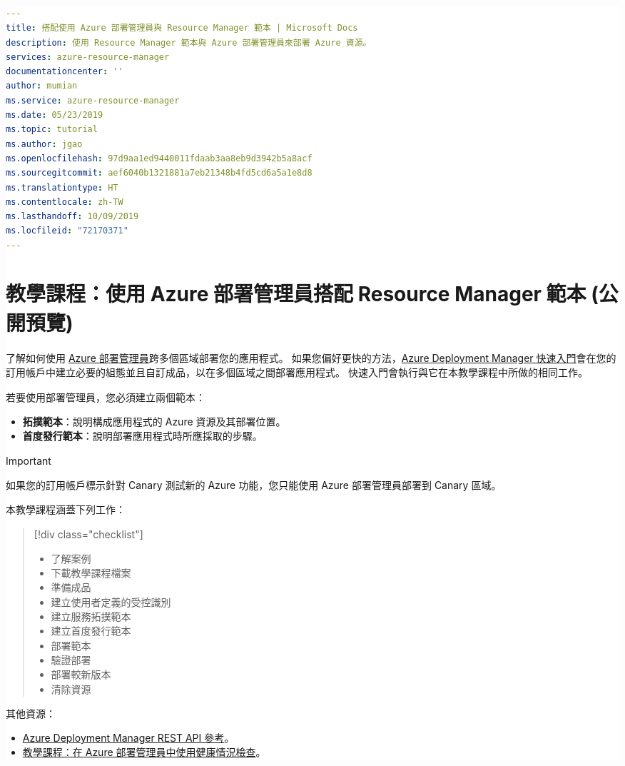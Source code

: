 ```yaml
---
title: 搭配使用 Azure 部署管理員與 Resource Manager 範本 | Microsoft Docs
description: 使用 Resource Manager 範本與 Azure 部署管理員來部署 Azure 資源。
services: azure-resource-manager
documentationcenter: ''
author: mumian
ms.service: azure-resource-manager
ms.date: 05/23/2019
ms.topic: tutorial
ms.author: jgao
ms.openlocfilehash: 97d9aa1ed9440011fdaab3aa8eb9d3942b5a8acf
ms.sourcegitcommit: aef6040b1321881a7eb21348b4fd5cd6a5a1e8d8
ms.translationtype: HT
ms.contentlocale: zh-TW
ms.lasthandoff: 10/09/2019
ms.locfileid: "72170371"
---
```

# <a name="tutorial-use-azure-deployment-manager-with-resource-manager-templates-public-preview"></a>教學課程：使用 Azure 部署管理員搭配 Resource Manager 範本 (公開預覽)

了解如何使用 [Azure 部署管理員](./deployment-manager-overview.md)跨多個區域部署您的應用程式。 如果您偏好更快的方法，[Azure Deployment Manager 快速入門](https://github.com/Azure-Samples/adm-quickstart)會在您的訂用帳戶中建立必要的組態並且自訂成品，以在多個區域之間部署應用程式。 快速入門會執行與它在本教學課程中所做的相同工作。

若要使用部署管理員，您必須建立兩個範本：

* **拓撲範本**：說明構成應用程式的 Azure 資源及其部署位置。
* **首度發行範本**：說明部署應用程式時所應採取的步驟。

> [!IMPORTANT]
> 如果您的訂用帳戶標示針對 Canary 測試新的 Azure 功能，您只能使用 Azure 部署管理員部署到 Canary 區域。 

本教學課程涵蓋下列工作：

> [!div class="checklist"]
> * 了解案例
> * 下載教學課程檔案
> * 準備成品
> * 建立使用者定義的受控識別
> * 建立服務拓撲範本
> * 建立首度發行範本
> * 部署範本
> * 驗證部署
> * 部署較新版本
> * 清除資源

其他資源：

* [Azure Deployment Manager REST API 參考](https://docs.microsoft.com/rest/api/deploymentmanager/)。
* [教學課程：在 Azure 部署管理員中使用健康情況檢查](./deployment-manager-tutorial-health-check.md)。
